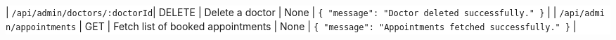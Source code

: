| `/api/admin/doctors/:doctorId`| DELETE | Delete a doctor                         | None                                                                                           | `{ "message": "Doctor deleted successfully." }`                                                    |
| `/api/admin/appointments`     | GET    | Fetch list of booked appointments       | None                                                                                           | `{ "message": "Appointments fetched successfully." }`                                              |